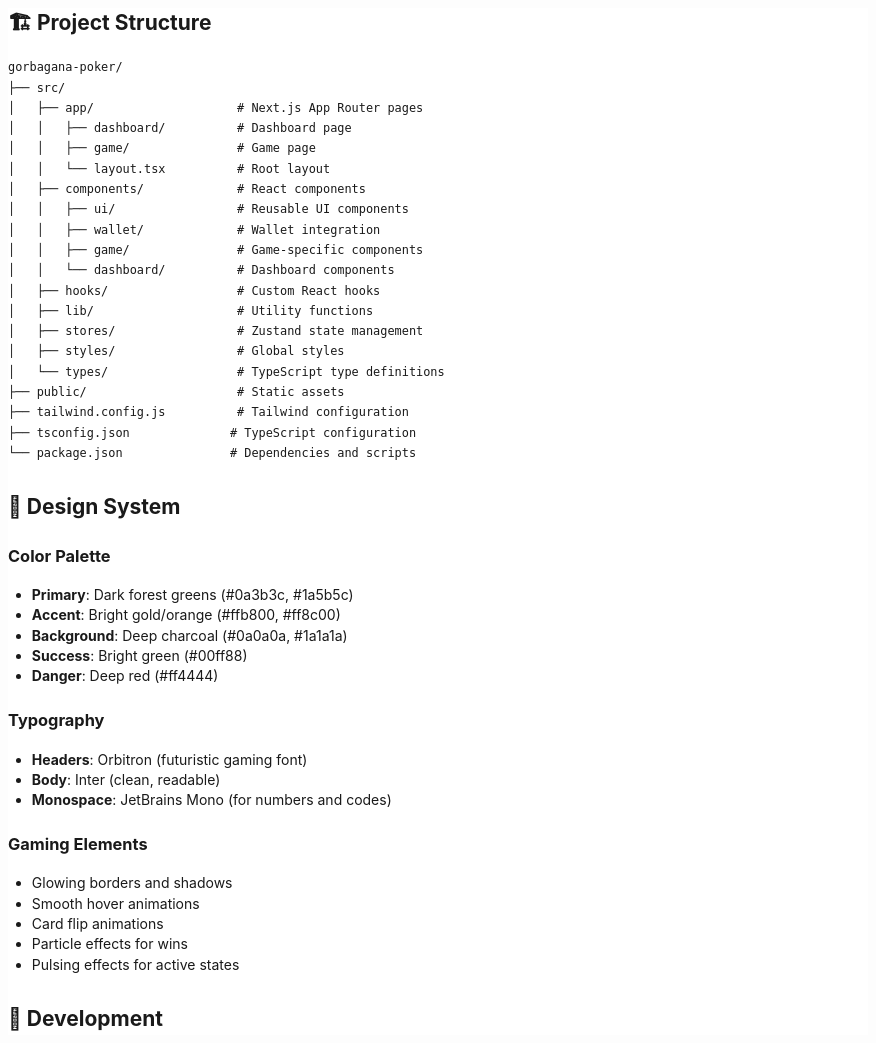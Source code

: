 ## 🏗️ Project Structure

```
gorbagana-poker/
├── src/
│   ├── app/                    # Next.js App Router pages
│   │   ├── dashboard/          # Dashboard page
│   │   ├── game/               # Game page
│   │   └── layout.tsx          # Root layout
│   ├── components/             # React components
│   │   ├── ui/                 # Reusable UI components
│   │   ├── wallet/             # Wallet integration
│   │   ├── game/               # Game-specific components
│   │   └── dashboard/          # Dashboard components
│   ├── hooks/                  # Custom React hooks
│   ├── lib/                    # Utility functions
│   ├── stores/                 # Zustand state management
│   ├── styles/                 # Global styles
│   └── types/                  # TypeScript type definitions
├── public/                     # Static assets
├── tailwind.config.js          # Tailwind configuration
├── tsconfig.json              # TypeScript configuration
└── package.json               # Dependencies and scripts
```

## 🎨 Design System

### Color Palette

- **Primary**: Dark forest greens (#0a3b3c, #1a5b5c)
- **Accent**: Bright gold/orange (#ffb800, #ff8c00)
- **Background**: Deep charcoal (#0a0a0a, #1a1a1a)
- **Success**: Bright green (#00ff88)
- **Danger**: Deep red (#ff4444)

### Typography

- **Headers**: Orbitron (futuristic gaming font)
- **Body**: Inter (clean, readable)
- **Monospace**: JetBrains Mono (for numbers and codes)

### Gaming Elements

- Glowing borders and shadows
- Smooth hover animations
- Card flip animations
- Particle effects for wins
- Pulsing effects for active states

## 🧪 Development
